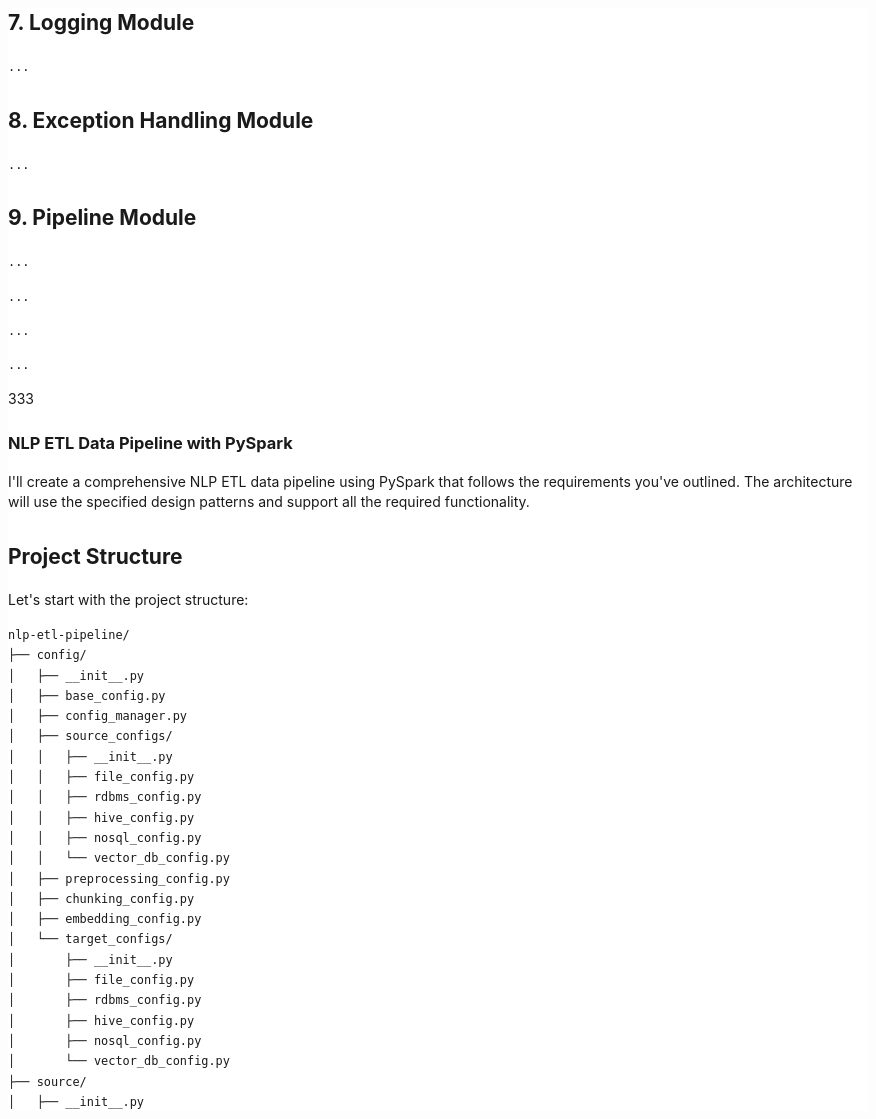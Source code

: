## 7. Logging Module

```python project="NLP ETL Pipeline" file="utils/logger.py"
...
```

## 8. Exception Handling Module

```python project="NLP ETL Pipeline" file="utils/exception_handler.py"
...
```

## 9. Pipeline Module

```python project="NLP ETL Pipeline" file="pipeline/base_pipeline.py"
...
```

```python project="NLP ETL Pipeline" file="pipeline/pipeline_builder.py"
...
```

```python project="NLP ETL Pipeline" file="pipeline/domain_pipelines/admin_pipeline.py"
...
```

```python project="NLP ETL Pipeline" file="pipeline/domain_pipelines/hr_pipeline.py"
...
```

333

### NLP ETL Data Pipeline with PySpark

I'll create a comprehensive NLP ETL data pipeline using PySpark that follows the requirements you've outlined. The architecture will use the specified design patterns and support all the required functionality.

## Project Structure

Let's start with the project structure:

```plaintext
nlp-etl-pipeline/
├── config/
│   ├── __init__.py
│   ├── base_config.py
│   ├── config_manager.py
│   ├── source_configs/
│   │   ├── __init__.py
│   │   ├── file_config.py
│   │   ├── rdbms_config.py
│   │   ├── hive_config.py
│   │   ├── nosql_config.py
│   │   └── vector_db_config.py
│   ├── preprocessing_config.py
│   ├── chunking_config.py
│   ├── embedding_config.py
│   └── target_configs/
│       ├── __init__.py
│       ├── file_config.py
│       ├── rdbms_config.py
│       ├── hive_config.py
│       ├── nosql_config.py
│       └── vector_db_config.py
├── source/
│   ├── __init__.py
```